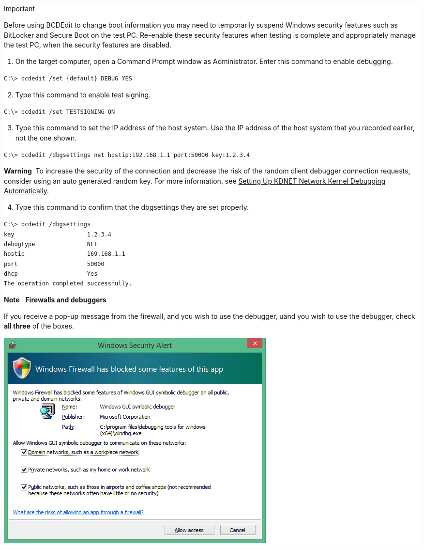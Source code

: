 > [!IMPORTANT]
> Before using BCDEdit to change boot information you may need to temporarily suspend Windows security features such as BitLocker and Secure Boot on the test PC.
> Re-enable these security features when testing is complete and appropriately manage the test PC, when the security features are disabled.

1. On the target computer, open a Command Prompt window as Administrator. Enter this command to enable debugging.
```
C:\> bcdedit /set {default} DEBUG YES
```

2. Type this command to enable test signing.
```
C:\> bcdedit /set TESTSIGNING ON 
```

3. Type this command to set the IP address of the host system. Use the IP address of the host system that you recorded earlier, not the one shown.
```
C:\> bcdedit /dbgsettings net hostip:192.168.1.1 port:50000 key:1.2.3.4
```

**Warning**  To increase the security of the connection and decrease the risk of the random client debugger connection requests, consider using an auto generated random key. For more information, see [Setting Up KDNET Network Kernel Debugging Automatically](setting-up-a-network-debugging-connection-automatically.md).

4. Type this command to confirm that the dbgsettings they are set properly.

```
C:\> bcdedit /dbgsettings
key                     1.2.3.4
debugtype               NET
hostip                  169.168.1.1
port                    50000
dhcp                    Yes
The operation completed successfully.
```

**Note**  
**Firewalls and debuggers**

If you receive a pop-up message from the firewall, and you wish to use the debugger, uand you wish to use the debugger, check **all three** of the boxes.

![windows security alert - windows firewall has blocked some features of this app ](images/debuglab-image-firewall-dialog-box.png)
